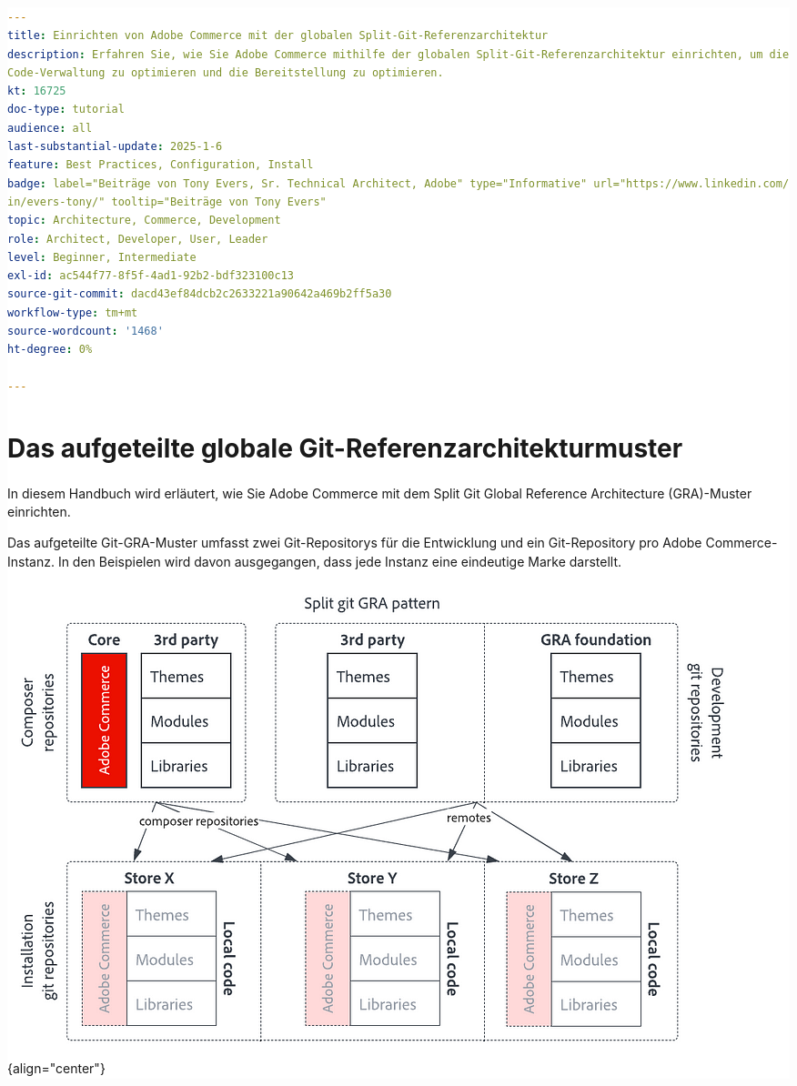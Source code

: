 ```yaml
---
title: Einrichten von Adobe Commerce mit der globalen Split-Git-Referenzarchitektur
description: Erfahren Sie, wie Sie Adobe Commerce mithilfe der globalen Split-Git-Referenzarchitektur einrichten, um die Code-Verwaltung zu optimieren und die Bereitstellung zu optimieren. ​
kt: 16725
doc-type: tutorial
audience: all
last-substantial-update: 2025-1-6
feature: Best Practices, Configuration, Install
badge: label="Beiträge von Tony Evers, Sr. Technical Architect, Adobe" type="Informative" url="https://www.linkedin.com/in/evers-tony/" tooltip="Beiträge von Tony Evers"
topic: Architecture, Commerce, Development
role: Architect, Developer, User, Leader
level: Beginner, Intermediate
exl-id: ac544f77-8f5f-4ad1-92b2-bdf323100c13
source-git-commit: dacd43ef84dcb2c2633221a90642a469b2ff5a30
workflow-type: tm+mt
source-wordcount: '1468'
ht-degree: 0%

---
```


# Das aufgeteilte globale Git-Referenzarchitekturmuster

In diesem Handbuch wird erläutert, wie Sie Adobe Commerce mit dem Split Git Global Reference Architecture (GRA)-Muster einrichten.

Das aufgeteilte Git-GRA-Muster umfasst zwei Git-Repositorys für die Entwicklung und ein Git-Repository pro Adobe Commerce-Instanz. In den Beispielen wird davon ausgegangen, dass jede Instanz eine eindeutige Marke darstellt.

![Ein Diagramm, das zeigt, wo Code in einem aufgeteilten GRA-Muster gespeichert ist](/help/assets/global-reference-architecture/split-git-gra-pattern-diagram.png){align="center"}
